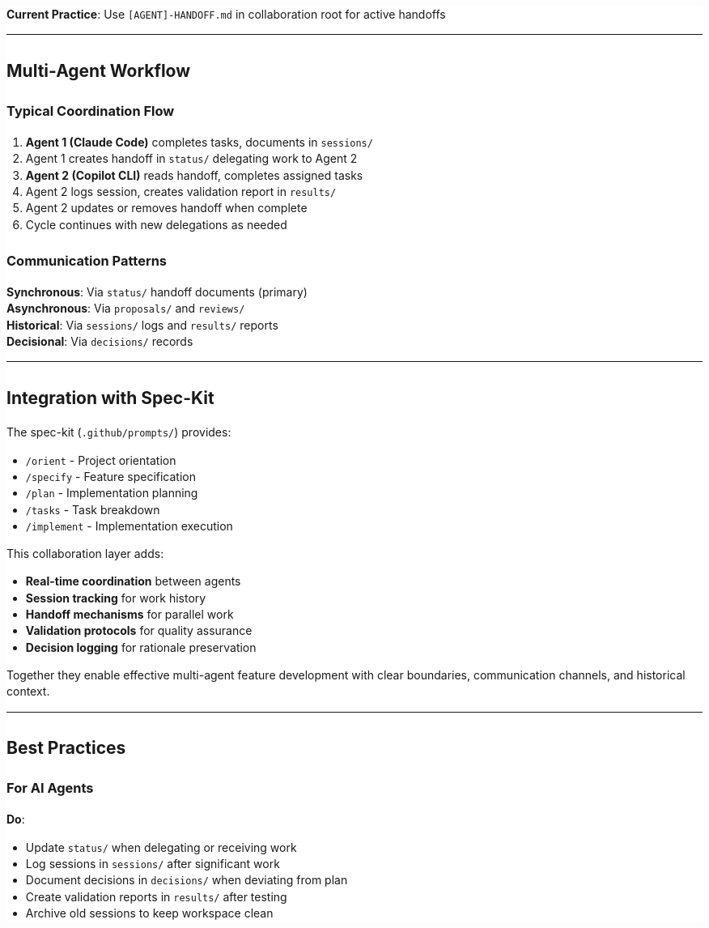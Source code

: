 **Current Practice**: Use `[AGENT]-HANDOFF.md` in collaboration root for active handoffs

---

## Multi-Agent Workflow

### Typical Coordination Flow

1. **Agent 1 (Claude Code)** completes tasks, documents in `sessions/`
2. Agent 1 creates handoff in `status/` delegating work to Agent 2
3. **Agent 2 (Copilot CLI)** reads handoff, completes assigned tasks
4. Agent 2 logs session, creates validation report in `results/`
5. Agent 2 updates or removes handoff when complete
6. Cycle continues with new delegations as needed

### Communication Patterns

**Synchronous**: Via `status/` handoff documents (primary)  
**Asynchronous**: Via `proposals/` and `reviews/`  
**Historical**: Via `sessions/` logs and `results/` reports  
**Decisional**: Via `decisions/` records

---

## Integration with Spec-Kit

The spec-kit (`.github/prompts/`) provides:
- `/orient` - Project orientation
- `/specify` - Feature specification
- `/plan` - Implementation planning
- `/tasks` - Task breakdown
- `/implement` - Implementation execution

This collaboration layer adds:
- **Real-time coordination** between agents
- **Session tracking** for work history
- **Handoff mechanisms** for parallel work
- **Validation protocols** for quality assurance
- **Decision logging** for rationale preservation

Together they enable effective multi-agent feature development with clear boundaries, communication channels, and historical context.

---

## Best Practices

### For AI Agents

**Do**:
- Update `status/` when delegating or receiving work
- Log sessions in `sessions/` after significant work
- Document decisions in `decisions/` when deviating from plan
- Create validation reports in `results/` after testing
- Archive old sessions to keep workspace clean
